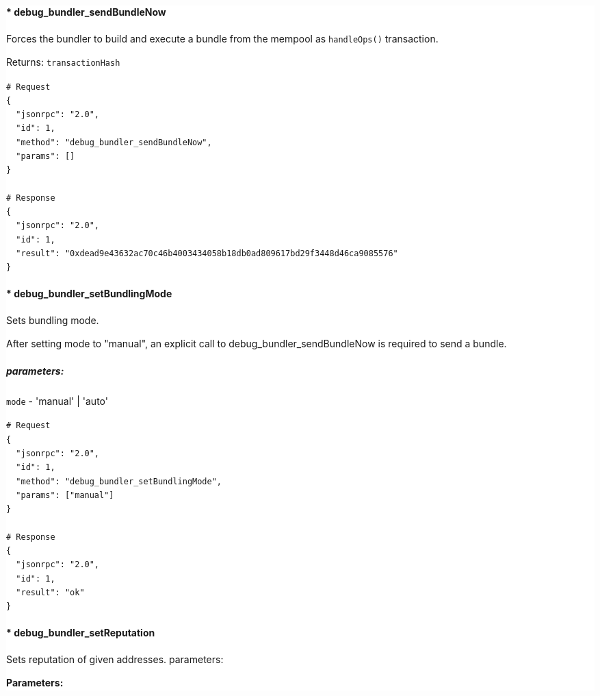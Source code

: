 #### * debug_bundler_sendBundleNow

Forces the bundler to build and execute a bundle from the mempool as `handleOps()` transaction.

Returns: `transactionHash`

```json=
# Request
{
  "jsonrpc": "2.0",
  "id": 1,
  "method": "debug_bundler_sendBundleNow",
  "params": []
}

# Response
{
  "jsonrpc": "2.0",
  "id": 1,
  "result": "0xdead9e43632ac70c46b4003434058b18db0ad809617bd29f3448d46ca9085576"
}
```

#### * debug_bundler_setBundlingMode

Sets bundling mode.

After setting mode to "manual", an explicit call to debug_bundler_sendBundleNow is required to send a bundle.

##### parameters:

`mode` - 'manual' | 'auto'

```json=
# Request
{
  "jsonrpc": "2.0",
  "id": 1,
  "method": "debug_bundler_setBundlingMode",
  "params": ["manual"]
}

# Response
{
  "jsonrpc": "2.0",
  "id": 1,
  "result": "ok"
}
```

#### * debug_bundler_setReputation

Sets reputation of given addresses. parameters:

**Parameters:**
